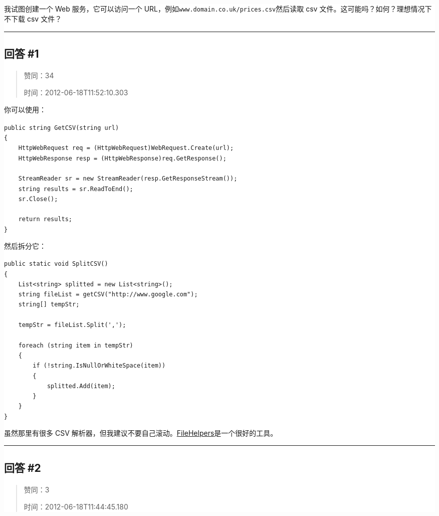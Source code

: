 我试图创建一个 Web 服务，它可以访问一个 URL，例如`www.domain.co.uk/prices.csv`然后读取 csv 文件。这可能吗？如何？理想情况下不下载 csv 文件？

* * *

## 回答 #1

> 赞同：34
> 
> 时间：2012-06-18T11:52:10.303

你可以使用：

```
public string GetCSV(string url)
{
    HttpWebRequest req = (HttpWebRequest)WebRequest.Create(url);
    HttpWebResponse resp = (HttpWebResponse)req.GetResponse();

    StreamReader sr = new StreamReader(resp.GetResponseStream());
    string results = sr.ReadToEnd();
    sr.Close();

    return results;
} 
```

然后拆分它：

```
public static void SplitCSV()
{
    List<string> splitted = new List<string>();
    string fileList = getCSV("http://www.google.com");
    string[] tempStr;

    tempStr = fileList.Split(',');

    foreach (string item in tempStr)
    {
        if (!string.IsNullOrWhiteSpace(item))
        {
            splitted.Add(item);
        }
    }
} 
```

虽然那里有很多 CSV 解析器，但我建议不要自己滚动。[FileHelpers](http://www.filehelpers.net/)是一个很好的工具。

* * *

## 回答 #2

> 赞同：3
> 
> 时间：2012-06-18T11:44:45.180
